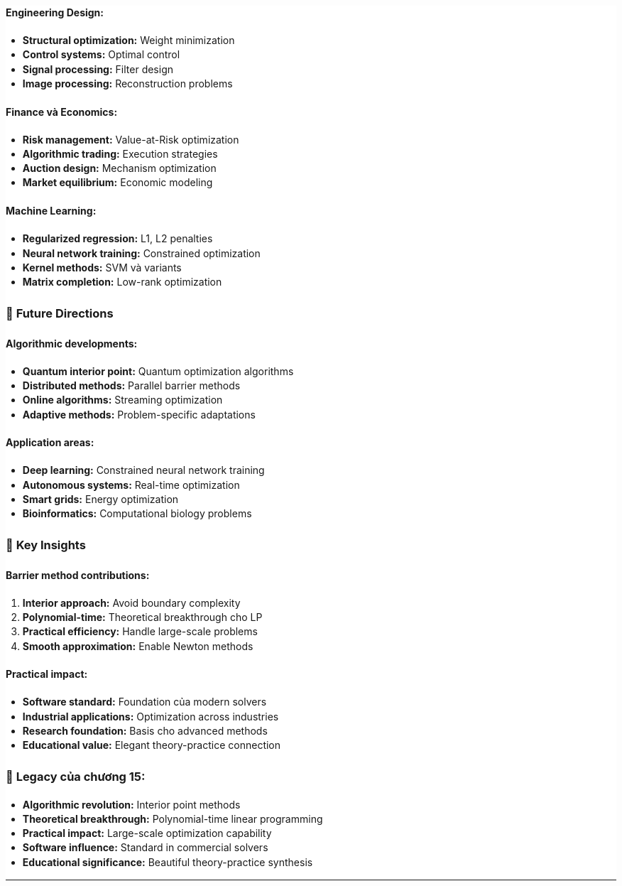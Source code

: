 #### **Engineering Design:**
- **Structural optimization:** Weight minimization
- **Control systems:** Optimal control
- **Signal processing:** Filter design
- **Image processing:** Reconstruction problems

#### **Finance và Economics:**
- **Risk management:** Value-at-Risk optimization
- **Algorithmic trading:** Execution strategies
- **Auction design:** Mechanism optimization
- **Market equilibrium:** Economic modeling

#### **Machine Learning:**
- **Regularized regression:** L1, L2 penalties
- **Neural network training:** Constrained optimization
- **Kernel methods:** SVM và variants
- **Matrix completion:** Low-rank optimization

### 🔮 **Future Directions**

#### **Algorithmic developments:**
- **Quantum interior point:** Quantum optimization algorithms
- **Distributed methods:** Parallel barrier methods
- **Online algorithms:** Streaming optimization
- **Adaptive methods:** Problem-specific adaptations

#### **Application areas:**
- **Deep learning:** Constrained neural network training
- **Autonomous systems:** Real-time optimization
- **Smart grids:** Energy optimization
- **Bioinformatics:** Computational biology problems

### 💎 **Key Insights**

#### **Barrier method contributions:**
1. **Interior approach:** Avoid boundary complexity
2. **Polynomial-time:** Theoretical breakthrough cho LP
3. **Practical efficiency:** Handle large-scale problems
4. **Smooth approximation:** Enable Newton methods

#### **Practical impact:**
- **Software standard:** Foundation của modern solvers
- **Industrial applications:** Optimization across industries
- **Research foundation:** Basis cho advanced methods
- **Educational value:** Elegant theory-practice connection

### 🌟 **Legacy của chương 15:**

- **Algorithmic revolution:** Interior point methods
- **Theoretical breakthrough:** Polynomial-time linear programming
- **Practical impact:** Large-scale optimization capability
- **Software influence:** Standard in commercial solvers
- **Educational significance:** Beautiful theory-practice synthesis

---